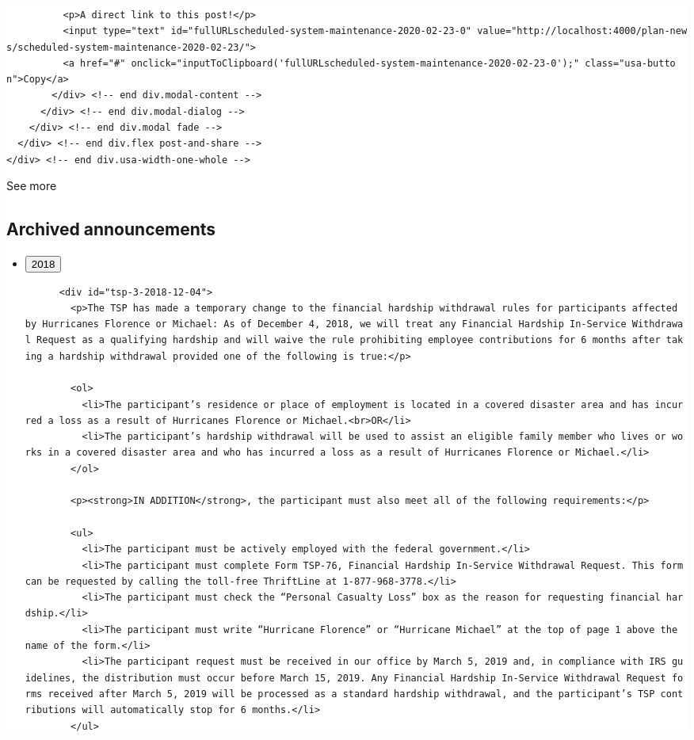               <p>A direct link to this post!</p>
              <input type="text" id="fullURLscheduled-system-maintenance-2020-02-23-0" value="http://localhost:4000/plan-news/scheduled-system-maintenance-2020-02-23/">
              <a href="#" onclick="inputToClipboard('fullURLscheduled-system-maintenance-2020-02-23-0');" class="usa-button">Copy</a>
            </div> <!-- end div.modal-content -->
          </div> <!-- end div.modal-dialog -->
        </div> <!-- end div.modal fade -->
      </div> <!-- end div.flex post-and-share -->
    </div> <!-- end div.usa-width-one-whole -->
  </div> 
  
  <div class="see-more">
  <span onclick="showMorePlans('plans', 'a');">See more</span>
  <i id="more-plans-a" class="far fa-angle-up rotate"></i></div>
</section>

<section class="plan-news-archive">

  <h2 id="archived-news-and-announcements">Archived announcements</h2>
  <ul class="usa-accordion">
    <!-- 2018 -->
    <li>
      <button class="usa-accordion-button" aria-expanded="false" aria-controls="year-2018">2018</button>
      <div id="year-2018" class="usa-accordion-content" aria-hidden="true">
      <div class="usa-grid">
        <div class="usa-width-one-whole">

          <div id="tsp-3-2018-12-04">
            <p>The TSP has made a temporary change to the financial hardship withdrawal rules for participants affected by Hurricanes Florence or Michael: As of December 4, 2018, we will treat any Financial Hardship In-Service Withdrawal Request as a qualifying hardship and will waive the rule prohibiting employee contributions for 6 months after taking a hardship withdrawal provided one of the following is true:</p>

            <ol>
              <li>The participant’s residence or place of employment is located in a covered disaster area and has incurred a loss as a result of Hurricanes Florence or Michael.<br>OR</li>
              <li>The participant’s hardship withdrawal will be used to assist an eligible family member who lives or works in a covered disaster area and who has incurred a loss as a result of Hurricanes Florence or Michael.</li>
            </ol>  

            <p><strong>IN ADDITION</strong>, the participant must also meet all of the following requirements:</p>

            <ul>
              <li>The participant must be actively employed with the federal government.</li>
              <li>The participant must complete Form TSP-76, Financial Hardship In-Service Withdrawal Request. This form can be requested by calling the toll-free ThriftLine at 1-877-968-3778.</li>
              <li>The participant must check the “Personal Casualty Loss” box as the reason for requesting financial hardship.</li>
              <li>The participant must write “Hurricane Florence” or “Hurricane Michael” at the top of page 1 above the name of the form.</li>
              <li>The participant request must be received in our office by March 5, 2019 and, in compliance with IRS guidelines, the distribution must occur before March 15, 2019. Any Financial Hardship In-Service Withdrawal Request forms received after March 5, 2019 will be processed as a standard hardship withdrawal, and the participant’s TSP contributions will automatically stop for 6 months.</li>
            </ul>
